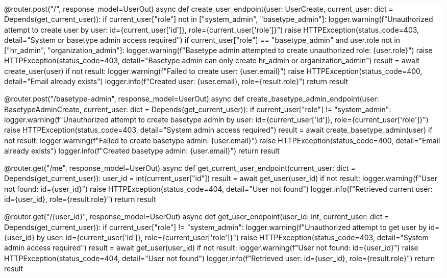 @router.post("/", response_model=UserOut)
async def create_user_endpoint(user: UserCreate, current_user: dict = Depends(get_current_user)):
    if current_user["role"] not in ["system_admin", "basetype_admin"]:
        logger.warning(f"Unauthorized attempt to create user by user: id={current_user['id']}, role={current_user['role']}")
        raise HTTPException(status_code=403, detail="System or basetype admin access required")
    if current_user["role"] == "basetype_admin" and user.role not in ["hr_admin", "organization_admin"]:
        logger.warning(f"Basetype admin attempted to create unauthorized role: {user.role}")
        raise HTTPException(status_code=403, detail="Basetype admin can only create hr_admin or organization_admin")
    result = await create_user(user)
    if not result:
        logger.warning(f"Failed to create user: {user.email}")
        raise HTTPException(status_code=400, detail="Email already exists")
    logger.info(f"Created user: {user.email}, role={result.role}")
    return result

@router.post("/basetype-admin", response_model=UserOut)
async def create_basetype_admin_endpoint(user: BasetypeAdminCreate, current_user: dict = Depends(get_current_user)):
    if current_user["role"] != "system_admin":
        logger.warning(f"Unauthorized attempt to create basetype admin by user: id={current_user['id']}, role={current_user['role']}")
        raise HTTPException(status_code=403, detail="System admin access required")
    result = await create_basetype_admin(user)
    if not result:
        logger.warning(f"Failed to create basetype admin: {user.email}")
        raise HTTPException(status_code=400, detail="Email already exists")
    logger.info(f"Created basetype admin: {user.email}")
    return result

@router.get("/me", response_model=UserOut)
async def get_current_user_endpoint(current_user: dict = Depends(get_current_user)):
    user_id = int(current_user["id"])
    result = await get_user(user_id)
    if not result:
        logger.warning(f"User not found: id={user_id}")
        raise HTTPException(status_code=404, detail="User not found")
    logger.info(f"Retrieved current user: id={user_id}, role={result.role}")
    return result

@router.get("/{user_id}", response_model=UserOut)
async def get_user_endpoint(user_id: int, current_user: dict = Depends(get_current_user)):
    if current_user["role"] != "system_admin":
        logger.warning(f"Unauthorized attempt to get user by id={user_id} by user: id={current_user['id']}, role={current_user['role']}")
        raise HTTPException(status_code=403, detail="System admin access required")
    result = await get_user(user_id)
    if not result:
        logger.warning(f"User not found: id={user_id}")
        raise HTTPException(status_code=404, detail="User not found")
    logger.info(f"Retrieved user: id={user_id}, role={result.role}")
    return result
